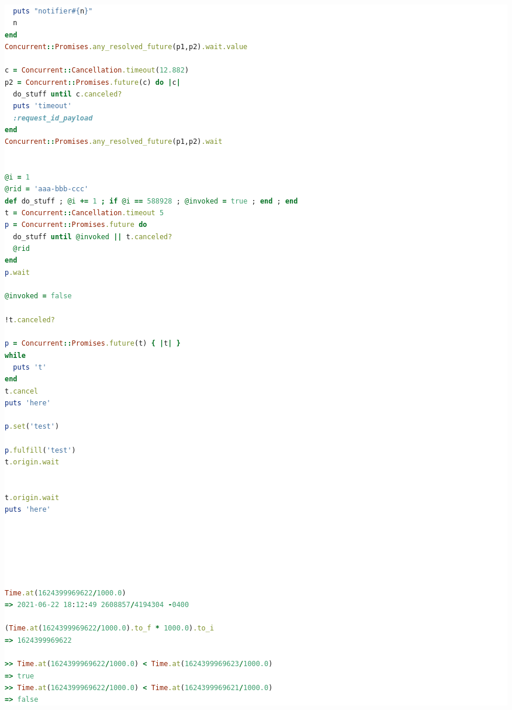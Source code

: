 ```ruby
  puts "notifier#{n}"
  n
end
Concurrent::Promises.any_resolved_future(p1,p2).wait.value

c = Concurrent::Cancellation.timeout(12.882)
p2 = Concurrent::Promises.future(c) do |c|
  do_stuff until c.canceled?
  puts 'timeout'
  :request_id_payload
end
Concurrent::Promises.any_resolved_future(p1,p2).wait


@i = 1
@rid = 'aaa-bbb-ccc'
def do_stuff ; @i += 1 ; if @i == 588928 ; @invoked = true ; end ; end
t = Concurrent::Cancellation.timeout 5
p = Concurrent::Promises.future do
  do_stuff until @invoked || t.canceled?
  @rid
end
p.wait

@invoked = false

!t.canceled?

p = Concurrent::Promises.future(t) { |t| }
while
  puts 't'
end
t.cancel
puts 'here'

p.set('test')

p.fulfill('test')
t.origin.wait


t.origin.wait
puts 'here'






Time.at(1624399969622/1000.0)
=> 2021-06-22 18:12:49 2608857/4194304 -0400

(Time.at(1624399969622/1000.0).to_f * 1000.0).to_i
=> 1624399969622

>> Time.at(1624399969622/1000.0) < Time.at(1624399969623/1000.0)
=> true
>> Time.at(1624399969622/1000.0) < Time.at(1624399969621/1000.0)
=> false
```

